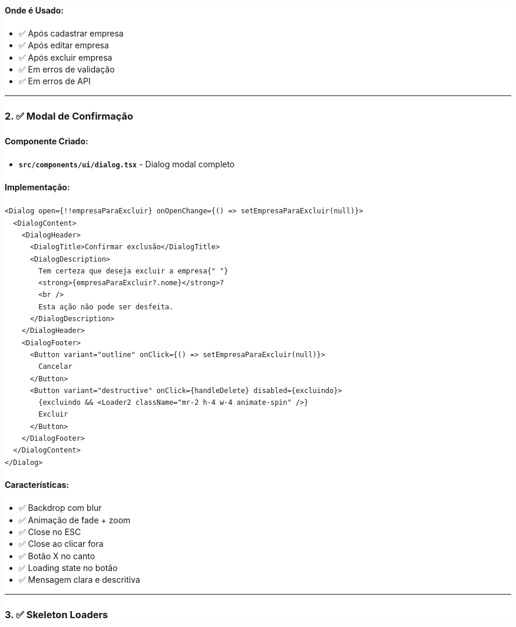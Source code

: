 #### Onde é Usado:
- ✅ Após cadastrar empresa
- ✅ Após editar empresa
- ✅ Após excluir empresa
- ✅ Em erros de validação
- ✅ Em erros de API

---

### 2. ✅ **Modal de Confirmação**

#### Componente Criado:
- **`src/components/ui/dialog.tsx`** - Dialog modal completo

#### Implementação:
```tsx
<Dialog open={!!empresaParaExcluir} onOpenChange={() => setEmpresaParaExcluir(null)}>
  <DialogContent>
    <DialogHeader>
      <DialogTitle>Confirmar exclusão</DialogTitle>
      <DialogDescription>
        Tem certeza que deseja excluir a empresa{" "}
        <strong>{empresaParaExcluir?.nome}</strong>?
        <br />
        Esta ação não pode ser desfeita.
      </DialogDescription>
    </DialogHeader>
    <DialogFooter>
      <Button variant="outline" onClick={() => setEmpresaParaExcluir(null)}>
        Cancelar
      </Button>
      <Button variant="destructive" onClick={handleDelete} disabled={excluindo}>
        {excluindo && <Loader2 className="mr-2 h-4 w-4 animate-spin" />}
        Excluir
      </Button>
    </DialogFooter>
  </DialogContent>
</Dialog>
```

#### Características:
- ✅ Backdrop com blur
- ✅ Animação de fade + zoom
- ✅ Close no ESC
- ✅ Close ao clicar fora
- ✅ Botão X no canto
- ✅ Loading state no botão
- ✅ Mensagem clara e descritiva

---

### 3. ✅ **Skeleton Loaders**
